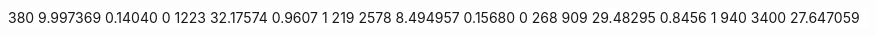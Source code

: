 </td>
<td style="text-align:right;">
380
</td>
<td style="text-align:right;">
9.997369
</td>
<td style="text-align:right;">
0.14040
</td>
<td style="text-align:right;">
0
</td>
<td style="text-align:right;">
1223
</td>
<td style="text-align:right;">
32.17574
</td>
<td style="text-align:right;">
0.9607
</td>
<td style="text-align:right;">
1
</td>
<td style="text-align:right;">
219
</td>
<td style="text-align:right;">
2578
</td>
<td style="text-align:right;">
8.494957
</td>
<td style="text-align:right;">
0.15680
</td>
<td style="text-align:right;">
0
</td>
<td style="text-align:right;">
268
</td>
<td style="text-align:right;">
909
</td>
<td style="text-align:right;">
29.48295
</td>
<td style="text-align:right;">
0.8456
</td>
<td style="text-align:right;">
1
</td>
<td style="text-align:right;">
940
</td>
<td style="text-align:right;">
3400
</td>
<td style="text-align:right;">
27.647059
</td>